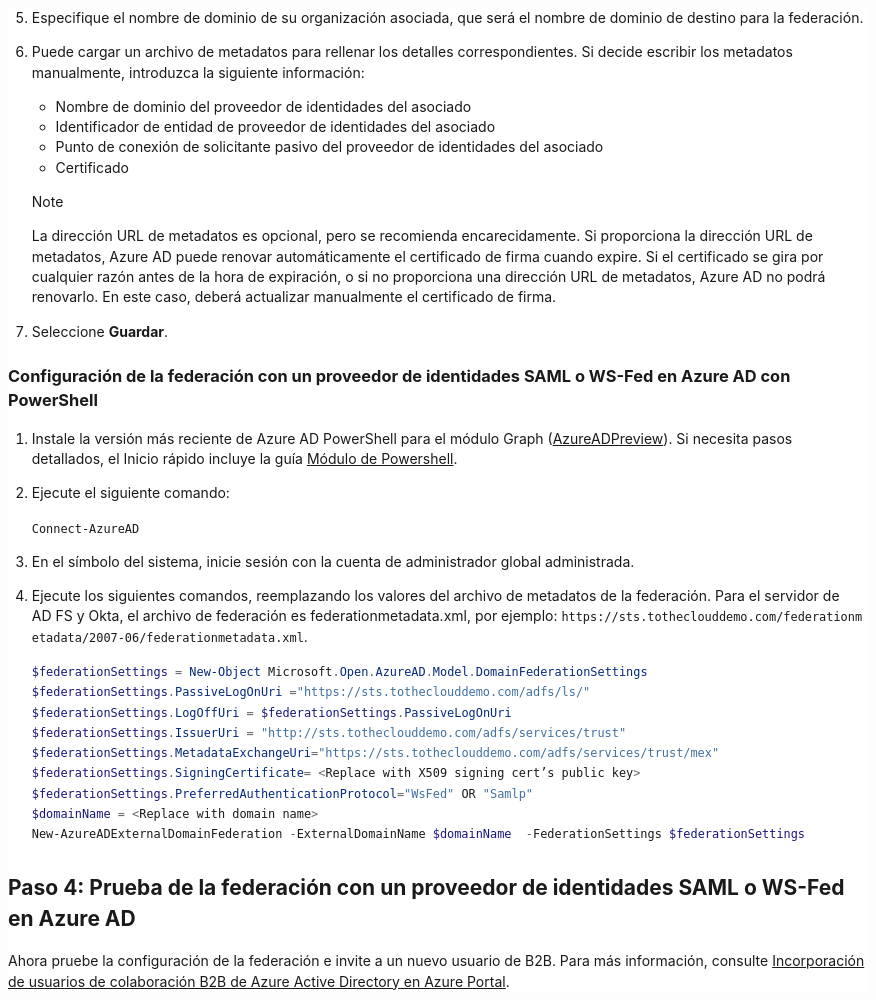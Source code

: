 5. Especifique el nombre de dominio de su organización asociada, que será el nombre de dominio de destino para la federación.
6. Puede cargar un archivo de metadatos para rellenar los detalles correspondientes. Si decide escribir los metadatos manualmente, introduzca la siguiente información:
   - Nombre de dominio del proveedor de identidades del asociado
   - Identificador de entidad de proveedor de identidades del asociado
   - Punto de conexión de solicitante pasivo del proveedor de identidades del asociado
   - Certificado
   > [!NOTE]
   > La dirección URL de metadatos es opcional, pero se recomienda encarecidamente. Si proporciona la dirección URL de metadatos, Azure AD puede renovar automáticamente el certificado de firma cuando expire. Si el certificado se gira por cualquier razón antes de la hora de expiración, o si no proporciona una dirección URL de metadatos, Azure AD no podrá renovarlo. En este caso, deberá actualizar manualmente el certificado de firma.

7. Seleccione **Guardar**. 

### <a name="to-configure-samlws-fed-idp-federation-in-azure-ad-using-powershell"></a>Configuración de la federación con un proveedor de identidades SAML o WS-Fed en Azure AD con PowerShell

1. Instale la versión más reciente de Azure AD PowerShell para el módulo Graph ([AzureADPreview](https://www.powershellgallery.com/packages/AzureADPreview)). Si necesita pasos detallados, el Inicio rápido incluye la guía [Módulo de Powershell](b2b-quickstart-invite-powershell.md#prerequisites).
2. Ejecute el siguiente comando:

   ```powershell
   Connect-AzureAD
   ```

3. En el símbolo del sistema, inicie sesión con la cuenta de administrador global administrada.
4. Ejecute los siguientes comandos, reemplazando los valores del archivo de metadatos de la federación. Para el servidor de AD FS y Okta, el archivo de federación es federationmetadata.xml, por ejemplo: `https://sts.totheclouddemo.com/federationmetadata/2007-06/federationmetadata.xml`. 

   ```powershell
   $federationSettings = New-Object Microsoft.Open.AzureAD.Model.DomainFederationSettings
   $federationSettings.PassiveLogOnUri ="https://sts.totheclouddemo.com/adfs/ls/"
   $federationSettings.LogOffUri = $federationSettings.PassiveLogOnUri
   $federationSettings.IssuerUri = "http://sts.totheclouddemo.com/adfs/services/trust"
   $federationSettings.MetadataExchangeUri="https://sts.totheclouddemo.com/adfs/services/trust/mex"
   $federationSettings.SigningCertificate= <Replace with X509 signing cert’s public key>
   $federationSettings.PreferredAuthenticationProtocol="WsFed" OR "Samlp"
   $domainName = <Replace with domain name>
   New-AzureADExternalDomainFederation -ExternalDomainName $domainName  -FederationSettings $federationSettings
   ```

## <a name="step-4-test-samlws-fed-idp-federation-in-azure-ad"></a>Paso 4: Prueba de la federación con un proveedor de identidades SAML o WS-Fed en Azure AD
Ahora pruebe la configuración de la federación e invite a un nuevo usuario de B2B. Para más información, consulte [Incorporación de usuarios de colaboración B2B de Azure Active Directory en Azure Portal](add-users-administrator.md).
 